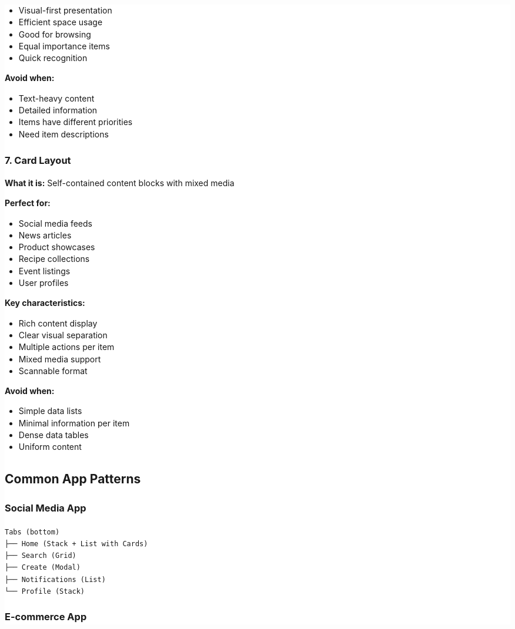 - Visual-first presentation
- Efficient space usage
- Good for browsing
- Equal importance items
- Quick recognition

**Avoid when:**

- Text-heavy content
- Detailed information
- Items have different priorities
- Need item descriptions

### 7. Card Layout

**What it is:** Self-contained content blocks with mixed media

**Perfect for:**

- Social media feeds
- News articles
- Product showcases
- Recipe collections
- Event listings
- User profiles

**Key characteristics:**

- Rich content display
- Clear visual separation
- Multiple actions per item
- Mixed media support
- Scannable format

**Avoid when:**

- Simple data lists
- Minimal information per item
- Dense data tables
- Uniform content

## Common App Patterns

### Social Media App

```
Tabs (bottom)
├── Home (Stack + List with Cards)
├── Search (Grid)
├── Create (Modal)
├── Notifications (List)
└── Profile (Stack)
```

### E-commerce App
